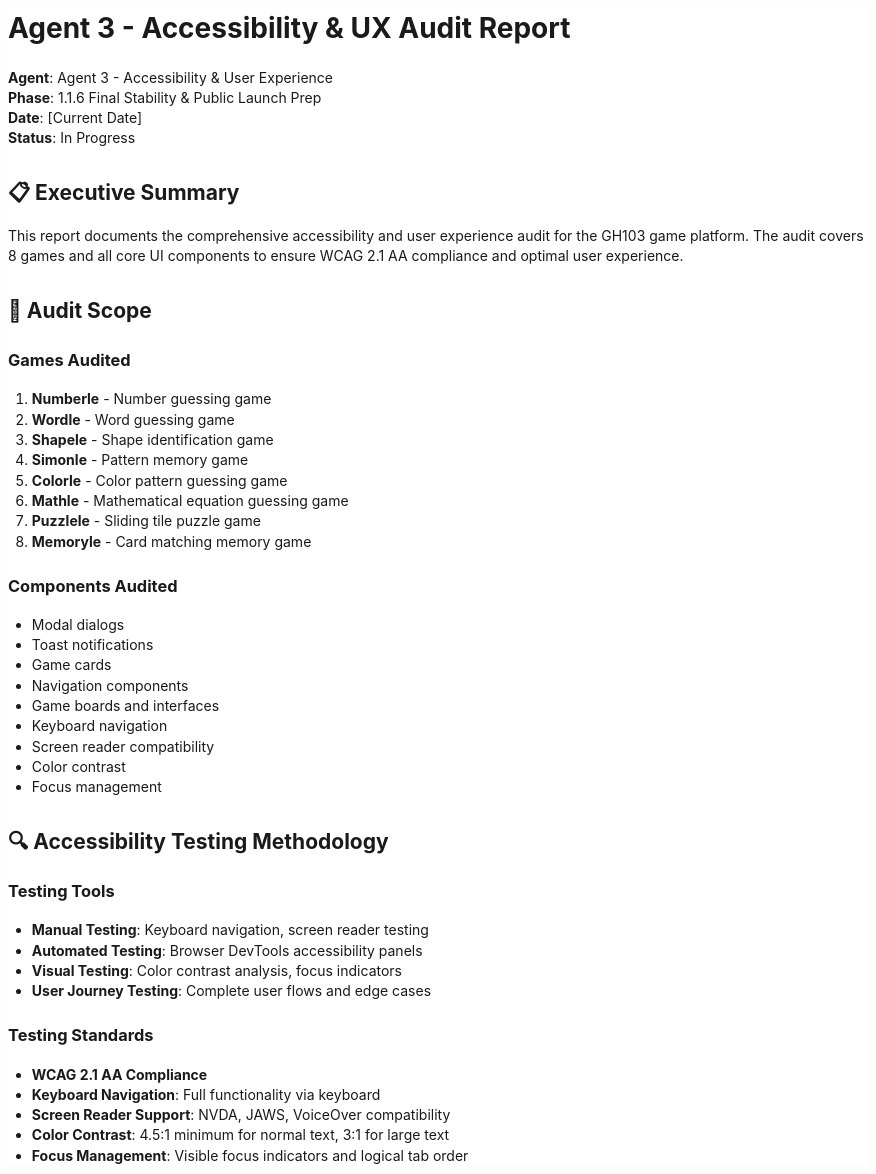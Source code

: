 # Agent 3 - Accessibility & UX Audit Report

**Agent**: Agent 3 - Accessibility & User Experience  
**Phase**: 1.1.6 Final Stability & Public Launch Prep  
**Date**: [Current Date]  
**Status**: In Progress  

## 📋 Executive Summary

This report documents the comprehensive accessibility and user experience audit for the GH103 game platform. The audit covers 8 games and all core UI components to ensure WCAG 2.1 AA compliance and optimal user experience.

## 🎯 Audit Scope

### Games Audited
1. **Numberle** - Number guessing game
2. **Wordle** - Word guessing game  
3. **Shapele** - Shape identification game
4. **Simonle** - Pattern memory game
5. **Colorle** - Color pattern guessing game
6. **Mathle** - Mathematical equation guessing game
7. **Puzzlele** - Sliding tile puzzle game
8. **Memoryle** - Card matching memory game

### Components Audited
- Modal dialogs
- Toast notifications
- Game cards
- Navigation components
- Game boards and interfaces
- Keyboard navigation
- Screen reader compatibility
- Color contrast
- Focus management

## 🔍 Accessibility Testing Methodology

### Testing Tools
- **Manual Testing**: Keyboard navigation, screen reader testing
- **Automated Testing**: Browser DevTools accessibility panels
- **Visual Testing**: Color contrast analysis, focus indicators
- **User Journey Testing**: Complete user flows and edge cases

### Testing Standards
- **WCAG 2.1 AA Compliance**
- **Keyboard Navigation**: Full functionality via keyboard
- **Screen Reader Support**: NVDA, JAWS, VoiceOver compatibility
- **Color Contrast**: 4.5:1 minimum for normal text, 3:1 for large text
- **Focus Management**: Visible focus indicators and logical tab order
